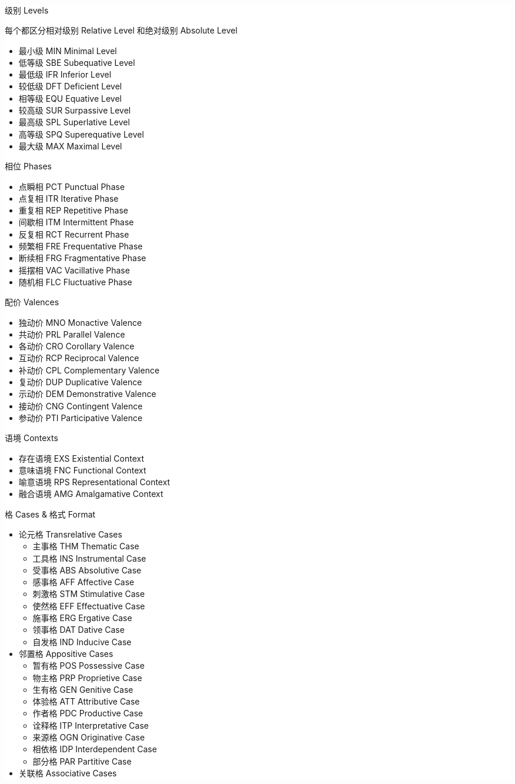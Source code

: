 级别 Levels

每个都区分相对级别 Relative Level 和绝对级别 Absolute Level

* 最小级 <abbr>MIN</abbr> Minimal Level
* 低等级 <abbr>SBE</abbr> Subequative Level
* 最低级 <abbr>IFR</abbr> Inferior Level
* 较低级 <abbr>DFT</abbr> Deficient Level
* 相等级 <abbr>EQU</abbr> Equative Level
* 较高级 <abbr>SUR</abbr> Surpassive Level
* 最高级 <abbr>SPL</abbr> Superlative Level
* 高等级 <abbr>SPQ</abbr> Superequative Level
* 最大级 <abbr>MAX</abbr> Maximal Level

相位 Phases

* 点瞬相 <abbr>PCT</abbr> Punctual Phase
* 点复相 <abbr>ITR</abbr> Iterative Phase
* 重复相 <abbr>REP</abbr> Repetitive Phase
* 间歇相 <abbr>ITM</abbr> Intermittent Phase
* 反复相 <abbr>RCT</abbr> Recurrent Phase
* 频繁相 <abbr>FRE</abbr> Frequentative Phase
* 断续相 <abbr>FRG</abbr> Fragmentative Phase
* 摇摆相 <abbr>VAC</abbr> Vacillative Phase
* 随机相 <abbr>FLC</abbr> Fluctuative Phase

配价 Valences

* 独动价 <abbr>MNO</abbr> Monactive Valence
* 共动价 <abbr>PRL</abbr> Parallel Valence
* 各动价 <abbr>CRO</abbr> Corollary Valence
* 互动价 <abbr>RCP</abbr> Reciprocal Valence
* 补动价 <abbr>CPL</abbr> Complementary Valence
* 复动价 <abbr>DUP</abbr> Duplicative Valence
* 示动价 <abbr>DEM</abbr> Demonstrative Valence
* 接动价 <abbr>CNG</abbr> Contingent Valence
* 参动价 <abbr>PTI</abbr> Participative Valence

语境 Contexts

* 存在语境 <abbr>EXS</abbr> Existential Context
* 意味语境 <abbr>FNC</abbr> Functional Context
* 喻意语境 <abbr>RPS</abbr> Representational Context
* 融合语境 <abbr>AMG</abbr> Amalgamative Context

格 Cases & 格式 Format

* 论元格 Transrelative Cases
  * 主事格 <abbr>THM</abbr> Thematic Case
  * 工具格 <abbr>INS</abbr> Instrumental Case
  * 受事格 <abbr>ABS</abbr> Absolutive Case
  * 感事格 <abbr>AFF</abbr> Affective Case
  * 刺激格 <abbr>STM</abbr> Stimulative Case
  * 使然格 <abbr>EFF</abbr> Effectuative Case
  * 施事格 <abbr>ERG</abbr> Ergative Case
  * 领事格 <abbr>DAT</abbr> Dative Case
  * 自发格 <abbr>IND</abbr> Inducive Case
* 邻置格 Appositive Cases
  * 暂有格 <abbr>POS</abbr> Possessive Case
  * 物主格 <abbr>PRP</abbr> Proprietive Case
  * 生有格 <abbr>GEN</abbr> Genitive Case
  * 体验格 <abbr>ATT</abbr> Attributive Case
  * 作者格 <abbr>PDC</abbr> Productive Case
  * 诠释格 <abbr>ITP</abbr> Interpretative Case
  * 来源格 <abbr>OGN</abbr> Originative Case
  * 相依格 <abbr>IDP</abbr> Interdependent Case
  * 部分格 <abbr>PAR</abbr> Partitive Case
* 关联格 Associative Cases